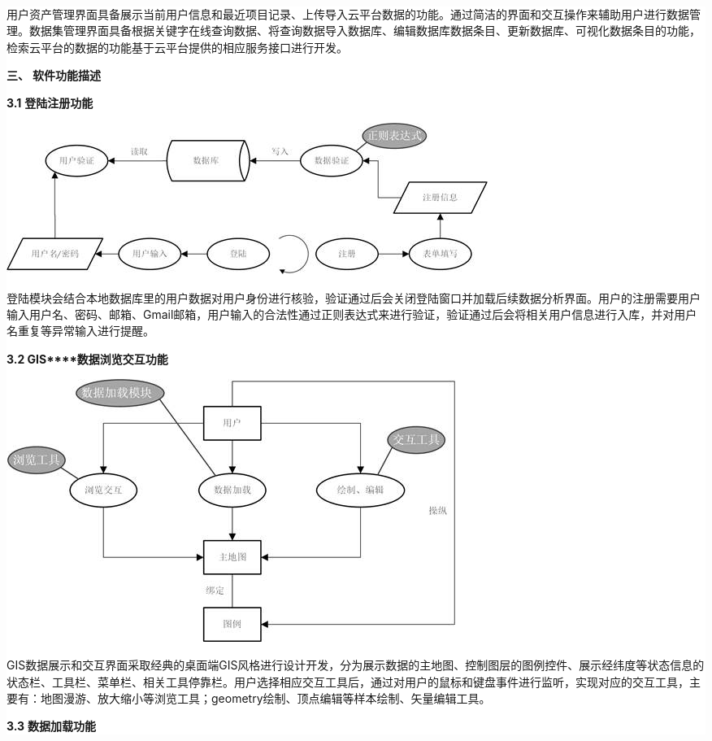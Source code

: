用户资产管理界面具备展示当前用户信息和最近项目记录、上传导入云平台数据的功能。通过简洁的界面和交互操作来辅助用户进行数据管理。数据集管理界面具备根据关键字在线查询数据、将查询数据导入数据库、编辑数据库数据条目、更新数据库、可视化数据条目的功能，检索云平台的数据的功能基于云平台提供的相应服务接口进行开发。

**三、** **软件功能描述**

**3.1** **登陆注册功能**

![img](./readme-imgs/clip_image004.jpg)

 

登陆模块会结合本地数据库里的用户数据对用户身份进行核验，验证通过后会关闭登陆窗口并加载后续数据分析界面。用户的注册需要用户输入用户名、密码、邮箱、Gmail邮箱，用户输入的合法性通过正则表达式来进行验证，验证通过后会将相关用户信息进行入库，并对用户名重复等异常输入进行提醒。

**3.2 GIS****数据浏览交互功能**

![img](./readme-imgs/clip_image006.jpg)

GIS数据展示和交互界面采取经典的桌面端GIS风格进行设计开发，分为展示数据的主地图、控制图层的图例控件、展示经纬度等状态信息的状态栏、工具栏、菜单栏、相关工具停靠栏。用户选择相应交互工具后，通过对用户的鼠标和键盘事件进行监听，实现对应的交互工具，主要有：地图漫游、放大缩小等浏览工具；geometry绘制、顶点编辑等样本绘制、矢量编辑工具。

**3.3** **数据加载功能**
